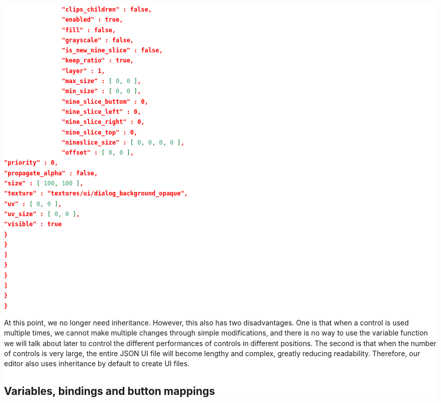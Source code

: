 ```json 
                "clips_children" : false,
                "enabled" : true,
                "fill" : false,
                "grayscale" : false,
                "is_new_nine_slice" : false,
                "keep_ratio" : true,
                "layer" : 1,
                "max_size" : [ 0, 0 ],
                "min_size" : [ 0, 0 ],
                "nine_slice_buttom" : 0,
                "nine_slice_left" : 0,
                "nine_slice_right" : 0,
                "nine_slice_top" : 0,
                "nineslice_size" : [ 0, 0, 0, 0 ],
                "offset" : [ 0, 0 ], 
"priority" : 0, 
"propagate_alpha" : false, 
"size" : [ 100, 100 ], 
"texture" : "textures/ui/dialog_background_opaque", 
"uv" : [ 0, 0 ], 
"uv_size" : [ 0, 0 ], 
"visible" : true 
} 
} 
] 
} 
} 
] 
} 
} 
``` 

At this point, we no longer need inheritance. However, this also has two disadvantages. One is that when a control is used multiple times, we cannot make multiple changes through simple modifications, and there is no way to use the variable function we will talk about later to control the different performances of controls in different positions. The second is that when the number of controls is very large, the entire JSON UI file will become lengthy and complex, greatly reducing readability. Therefore, our editor also uses inheritance by default to create UI files. 

## Variables, bindings and button mappings 
